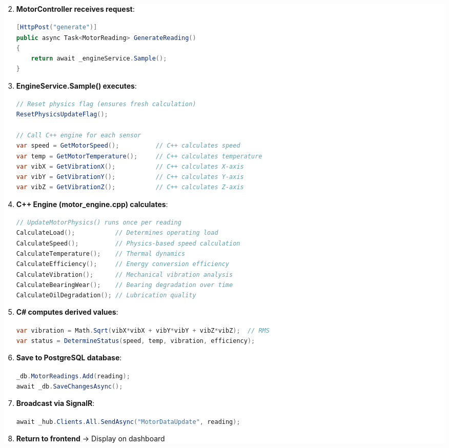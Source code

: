 2. **MotorController receives request**:

   ```csharp
   [HttpPost("generate")]
   public async Task<MotorReading> GenerateReading()
   {
       return await _engineService.Sample();
   }
   ```

3. **EngineService.Sample() executes**:

   ```csharp
   // Reset physics flag (ensures fresh calculation)
   ResetPhysicsUpdateFlag();

   // Call C++ engine for each sensor
   var speed = GetMotorSpeed();          // C++ calculates speed
   var temp = GetMotorTemperature();     // C++ calculates temperature
   var vibX = GetVibrationX();           // C++ calculates X-axis
   var vibY = GetVibrationY();           // C++ calculates Y-axis
   var vibZ = GetVibrationZ();           // C++ calculates Z-axis
   ```

4. **C++ Engine (motor_engine.cpp) calculates**:

   ```cpp
   // UpdateMotorPhysics() runs once per reading
   CalculateLoad();           // Determines operating load
   CalculateSpeed();          // Physics-based speed calculation
   CalculateTemperature();    // Thermal dynamics
   CalculateEfficiency();     // Energy conversion efficiency
   CalculateVibration();      // Mechanical vibration analysis
   CalculateBearingWear();    // Bearing degradation over time
   CalculateOilDegradation(); // Lubrication quality
   ```

5. **C# computes derived values**:

   ```csharp
   var vibration = Math.Sqrt(vibX*vibX + vibY*vibY + vibZ*vibZ);  // RMS
   var status = DetermineStatus(speed, temp, vibration, efficiency);
   ```

6. **Save to PostgreSQL database**:

   ```csharp
   _db.MotorReadings.Add(reading);
   await _db.SaveChangesAsync();
   ```

7. **Broadcast via SignalR**:

   ```csharp
   await _hub.Clients.All.SendAsync("MotorDataUpdate", reading);
   ```

8. **Return to frontend** → Display on dashboard
